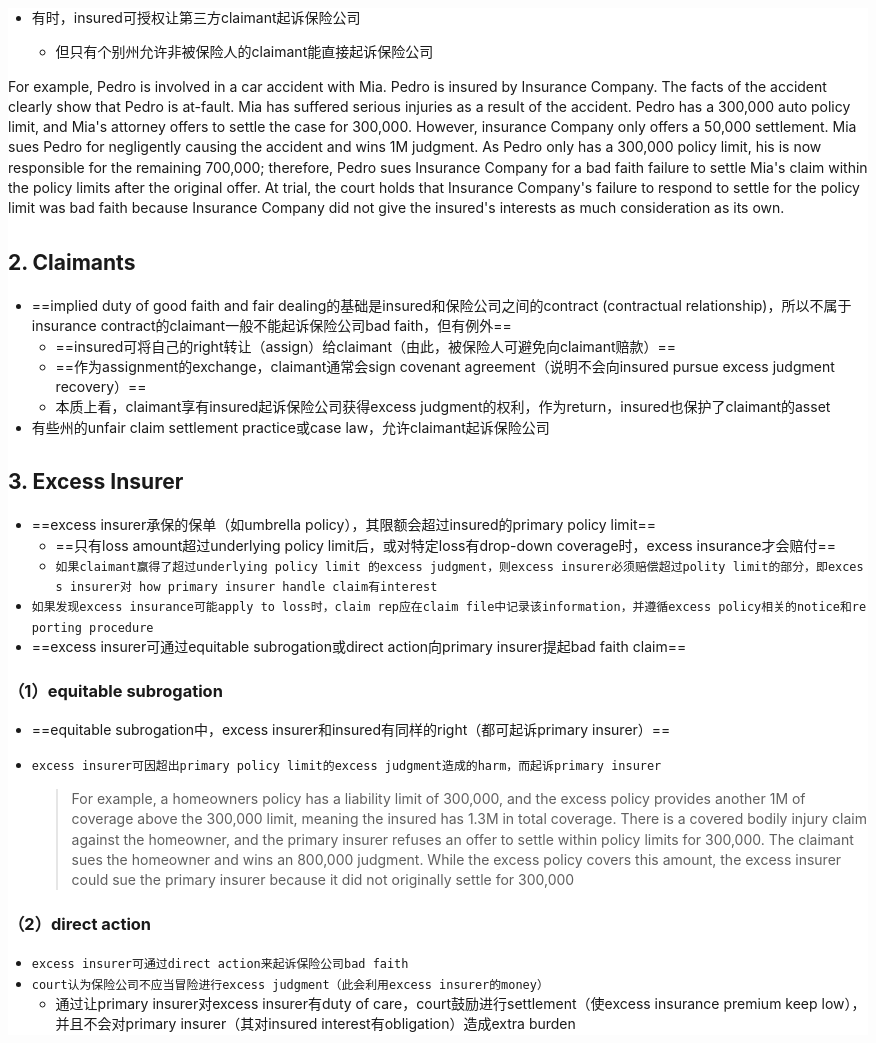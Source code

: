 - 有时，insured可授权让第三方claimant起诉保险公司

  - 但只有个别州允许非被保险人的claimant能直接起诉保险公司

For example, Pedro is involved in a car accident with Mia. Pedro is insured by Insurance Company. The facts of the accident clearly show that Pedro is at-fault. Mia has suffered serious injuries as a result of the accident. Pedro has a 300,000 auto policy limit, and Mia's attorney offers to settle the case for 300,000. However, insurance Company only offers a 50,000 settlement. Mia sues Pedro for negligently causing the accident and wins 1M judgment. As Pedro only has a 300,000 policy limit, his is now responsible for the remaining 700,000; therefore, Pedro sues Insurance Company for a bad faith failure to settle Mia's claim within the policy limits after the original offer. At trial, the court holds that Insurance Company's failure to respond to settle for the policy limit was bad faith because Insurance Company did not give the insured's interests as much consideration as its own.

## 2. Claimants

- ==implied duty of good faith and fair dealing的基础是insured和保险公司之间的contract (contractual relationship)，所以不属于insurance contract的claimant一般不能起诉保险公司bad faith，但有例外==
  - ==insured可将自己的right转让（assign）给claimant（由此，被保险人可避免向claimant赔款）==
  - ==作为assignment的exchange，claimant通常会sign covenant agreement（说明不会向insured pursue excess judgment recovery）==
  - 本质上看，claimant享有insured起诉保险公司获得excess judgment的权利，作为return，insured也保护了claimant的asset
- 有些州的unfair claim settlement practice或case law，允许claimant起诉保险公司

## 3. Excess Insurer

- ==excess insurer承保的保单（如umbrella policy），其限额会超过insured的primary policy limit==
  - ==只有loss amount超过underlying policy limit后，或对特定loss有drop-down coverage时，excess insurance才会赔付==
  - `如果claimant赢得了超过underlying policy limit 的excess judgment，则excess insurer必须赔偿超过polity limit的部分，即excess insurer对 how primary insurer handle claim有interest`
- `如果发现excess insurance可能apply to loss时，claim rep应在claim file中记录该information，并遵循excess policy相关的notice和reporting procedure`
- ==excess insurer可通过equitable subrogation或direct action向primary insurer提起bad faith claim==

### （1）equitable subrogation

- ==equitable subrogation中，excess insurer和insured有同样的right（都可起诉primary insurer）==

- `excess insurer可因超出primary policy limit的excess judgment造成的harm，而起诉primary insurer`

  > For example, a homeowners policy has a liability limit of 300,000, and the excess policy provides another 1M of coverage above the 300,000 limit, meaning the insured has 1.3M in total coverage. There is a covered bodily injury claim against the homeowner, and the primary insurer refuses an offer to settle within policy limits for 300,000. The claimant sues the homeowner and wins an 800,000 judgment. While the excess policy covers this amount, the excess insurer could sue the primary insurer because it did not originally settle for 300,000

### （2）direct action

- `excess insurer可通过direct action来起诉保险公司bad faith`
- `court认为保险公司不应当冒险进行excess judgment（此会利用excess insurer的money）`
  - 通过让primary insurer对excess insurer有duty of care，court鼓励进行settlement（使excess insurance premium keep low），并且不会对primary insurer（其对insured interest有obligation）造成extra burden

